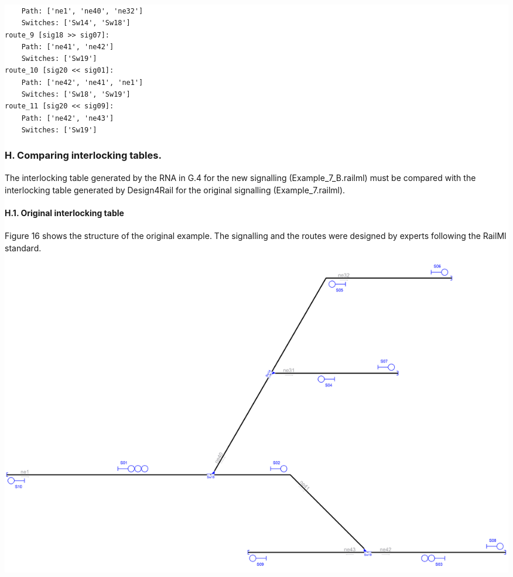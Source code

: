 ~~~
	Path: ['ne1', 'ne40', 'ne32']
	Switches: ['Sw14', 'Sw18']
route_9 [sig18 >> sig07]:
	Path: ['ne41', 'ne42']
	Switches: ['Sw19']
route_10 [sig20 << sig01]:
	Path: ['ne42', 'ne41', 'ne1']
	Switches: ['Sw18', 'Sw19']
route_11 [sig20 << sig09]:
	Path: ['ne42', 'ne43']
	Switches: ['Sw19']
~~~

### H. Comparing interlocking tables.

The interlocking table generated by the RNA in G.4 for the new signalling (Example_7_B.railml) must be compared with the interlocking table generated by Design4Rail for the original signalling (Example_7.railml).

#### H.1. Original interlocking table

Figure 16 shows the structure of the original example. The signalling and the routes were designed by experts following the RailMl standard.

![Figure 16](7_A.png "Figure 16")
